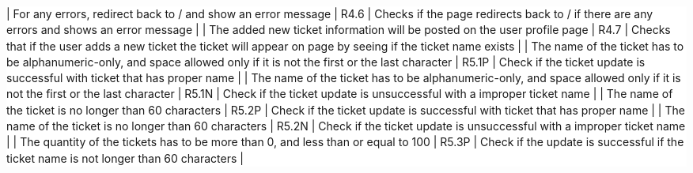 | For any errors, redirect back to / and show an error message                                                                                                  | R4.6                                                                                                                                                                                                                                                                                                                 | Checks if the page redirects back to / if there are any errors and shows an error message                                                                                                                                                                                                                            |
| The added new ticket information will be posted on the user profile page                                                                                      | R4.7                                                                                                                                                                                                                                                                                                                 | Checks that if the user adds a new ticket the ticket will appear on page by seeing if the ticket name exists                                                                                                                                                                                                         |
| The name of the ticket has to be alphanumeric-only, and space allowed only if it is not the first or the last character                                       | R5.1P                                                                                                                                                                                                                                                                                                                | Check if the ticket update is successful with ticket that has proper name                                                                                                                                                                                                                                            |
| The name of the ticket has to be alphanumeric-only, and space allowed only if it is not the first or the last character                                       | R5.1N                                                                                                                                                                                                                                                                                                                | Check if the ticket update is unsuccessful with a improper ticket name                                                                                                                                                                                                                                               |
| The name of the ticket is no longer than 60 characters                                                                                                        | R5.2P                                                                                                                                                                                                                                                                                                                | Check if the ticket update is successful with ticket that has proper name                                                                                                                                                                                                                                            |
| The name of the ticket is no longer than 60 characters                                                                                                        | R5.2N                                                                                                                                                                                                                                                                                                                | Check if the ticket update is unsuccessful with a improper ticket name                                                                                                                                                                                                                                               |
| The quantity of the tickets has to be more than 0, and less than or equal to 100                                                                              | R5.3P                                                                                                                                                                                                                                                                                                                | Check if the update is successful if the ticket name is not longer than 60 characters                                                                                                                                                                                                                                |